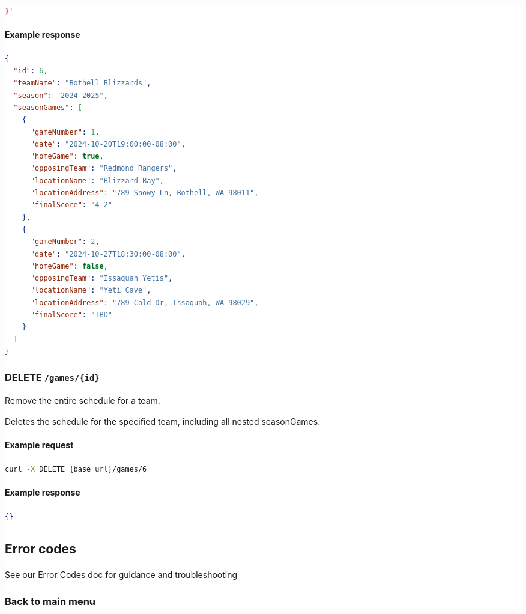 ```bash
}'
```

#### Example response

```json
{
  "id": 6,
  "teamName": "Bothell Blizzards",
  "season": "2024-2025",
  "seasonGames": [
    {
      "gameNumber": 1,
      "date": "2024-10-20T19:00:00-08:00",
      "homeGame": true,
      "opposingTeam": "Redmond Rangers",
      "locationName": "Blizzard Bay",
      "locationAddress": "789 Snowy Ln, Bothell, WA 98011",
      "finalScore": "4-2"
    },
    {
      "gameNumber": 2,
      "date": "2024-10-27T18:30:00-08:00",
      "homeGame": false,
      "opposingTeam": "Issaquah Yetis",
      "locationName": "Yeti Cave",
      "locationAddress": "789 Cold Dr, Issaquah, WA 98029",
      "finalScore": "TBD"
    }
  ]
}
```

<a id="7"></a>
### DELETE `/games/{id}`

Remove the entire schedule for a team.

Deletes the schedule for the specified team, including all nested seasonGames.

#### Example request

```bash
curl -X DELETE {base_url}/games/6
```

#### Example response

```json
{}
```

<a id="8"></a>
## Error codes 

See our [Error Codes](xtra-errors.md) doc for guidance and troubleshooting

### [Back to main menu](nav.md)